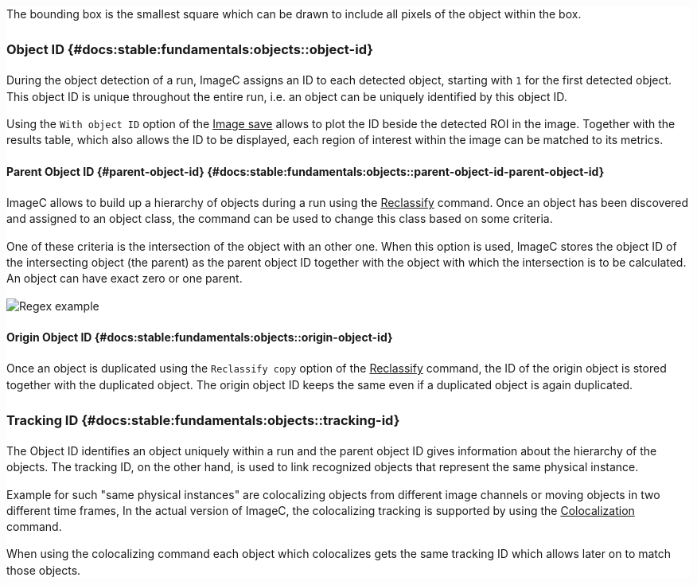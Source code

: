 The bounding box is the smallest square which can be drawn to include all pixels of the object within the box.


### Object ID {#docs:stable:fundamentals:objects::object-id}

During the object detection of a run, ImageC assigns an ID to each detected object, starting with `1` for the first detected object.
This object ID is unique throughout the entire run, i.e. an object can be uniquely identified by this object ID.

Using the `With object ID` option of the [Image save](#command-image-save) allows to plot the ID beside the detected ROI in the image.
Together with the results table, which also allows the ID to be displayed, each region of interest within the image can be matched to its metrics.


#### Parent Object ID {#parent-object-id} {#docs:stable:fundamentals:objects::parent-object-id-parent-object-id}

ImageC allows to build up a hierarchy of objects during a run using the [Reclassify](#command-reclassifier) command.
Once an object has been discovered and assigned to an object class, the command can be used to change this class based on some criteria.

One of these criteria is the intersection of the object with an other one.
When this option is used, ImageC stores the object ID of the intersecting object (the parent) as the parent object ID together with the object with which the intersection is to be calculated. 
An object can have exact zero or one parent.

<img src="images/object-hierarchy.drawio.svg" alt="Regex example" style="width: 50%; height: auto;">

#### Origin Object ID {#docs:stable:fundamentals:objects::origin-object-id}

Once an object is duplicated using the `Reclassify copy` option of the [Reclassify](#command-reclassifier) command, the ID of the origin object is stored together with the duplicated object.
The origin object ID keeps the same even if a duplicated object is again duplicated.

### Tracking ID {#docs:stable:fundamentals:objects::tracking-id}

The Object ID identifies an object uniquely within a run and the parent object ID gives information about the hierarchy of the objects.
The tracking ID, on the other hand, is used to link recognized objects that represent the same physical instance.

Example for such "same physical instances" are colocalizing objects from different image channels or moving objects in two different time frames,
In the actual version of ImageC, the colocalizing tracking is supported by using the [Colocalization](#command-colocalization) command.

When using the colocalizing command each object which colocalizes gets the same tracking ID which allows later on to match those objects.
